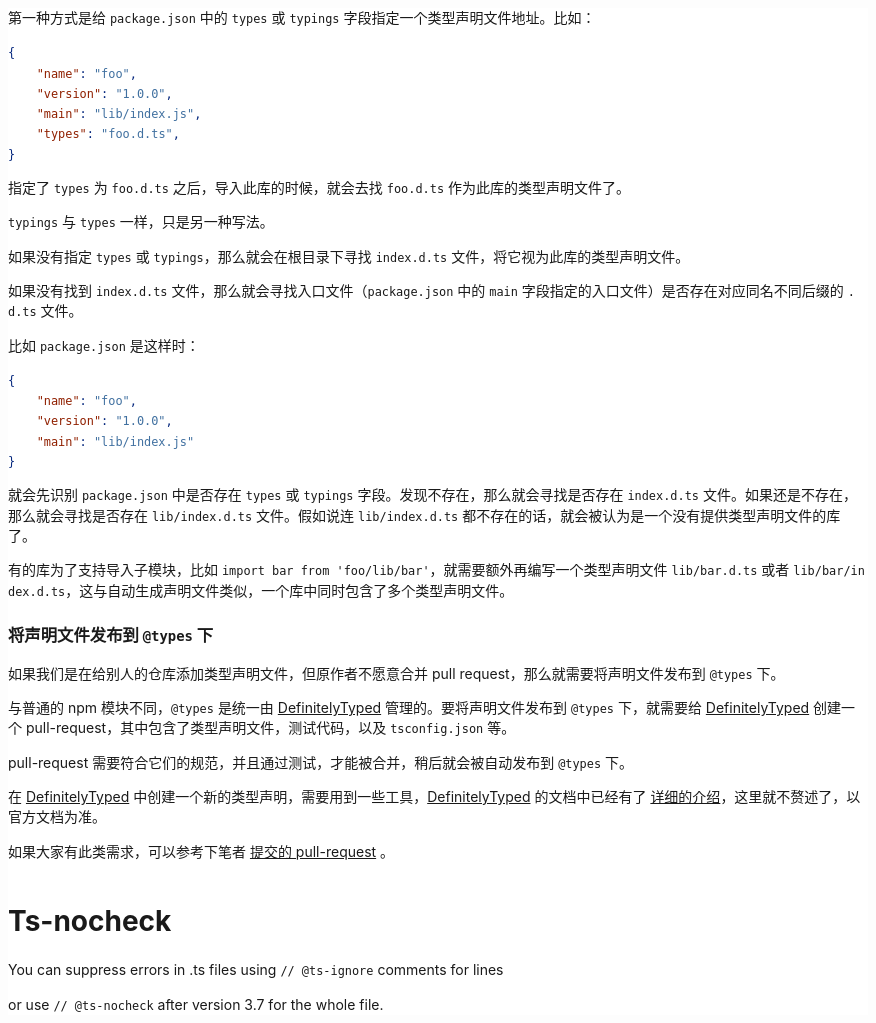 第一种方式是给 `package.json` 中的 `types` 或 `typings` 字段指定一个类型声明文件地址。比如：

```json
{
    "name": "foo",
    "version": "1.0.0",
    "main": "lib/index.js",
    "types": "foo.d.ts",
}
```

指定了 `types` 为 `foo.d.ts` 之后，导入此库的时候，就会去找 `foo.d.ts` 作为此库的类型声明文件了。

`typings` 与 `types` 一样，只是另一种写法。

如果没有指定 `types` 或 `typings`，那么就会在根目录下寻找 `index.d.ts` 文件，将它视为此库的类型声明文件。

如果没有找到 `index.d.ts` 文件，那么就会寻找入口文件（`package.json` 中的 `main` 字段指定的入口文件）是否存在对应同名不同后缀的 `.d.ts` 文件。

比如 `package.json` 是这样时：

```json
{
    "name": "foo",
    "version": "1.0.0",
    "main": "lib/index.js"
}
```

就会先识别 `package.json` 中是否存在 `types` 或 `typings` 字段。发现不存在，那么就会寻找是否存在 `index.d.ts` 文件。如果还是不存在，那么就会寻找是否存在 `lib/index.d.ts` 文件。假如说连 `lib/index.d.ts` 都不存在的话，就会被认为是一个没有提供类型声明文件的库了。

有的库为了支持导入子模块，比如 `import bar from 'foo/lib/bar'`，就需要额外再编写一个类型声明文件 `lib/bar.d.ts` 或者 `lib/bar/index.d.ts`，这与自动生成声明文件类似，一个库中同时包含了多个类型声明文件。

### 将声明文件发布到 `@types` 下

如果我们是在给别人的仓库添加类型声明文件，但原作者不愿意合并 pull request，那么就需要将声明文件发布到 `@types` 下。

与普通的 npm 模块不同，`@types` 是统一由 [DefinitelyTyped](https://github.com/DefinitelyTyped/DefinitelyTyped/) 管理的。要将声明文件发布到 `@types` 下，就需要给 [DefinitelyTyped](https://github.com/DefinitelyTyped/DefinitelyTyped/) 创建一个 pull-request，其中包含了类型声明文件，测试代码，以及 `tsconfig.json` 等。

pull-request 需要符合它们的规范，并且通过测试，才能被合并，稍后就会被自动发布到 `@types` 下。

在 [DefinitelyTyped](https://github.com/DefinitelyTyped/DefinitelyTyped/) 中创建一个新的类型声明，需要用到一些工具，[DefinitelyTyped](https://github.com/DefinitelyTyped/DefinitelyTyped/) 的文档中已经有了 [详细的介绍](https://github.com/DefinitelyTyped/DefinitelyTyped#create-a-new-package)，这里就不赘述了，以官方文档为准。

如果大家有此类需求，可以参考下笔者 [提交的 pull-request](https://github.com/DefinitelyTyped/DefinitelyTyped/pull/30336/files) 。

# Ts-nocheck

You can suppress errors in .ts files using `// @ts-ignore` comments for lines

or use `// @ts-nocheck` after version 3.7 for the whole file.
